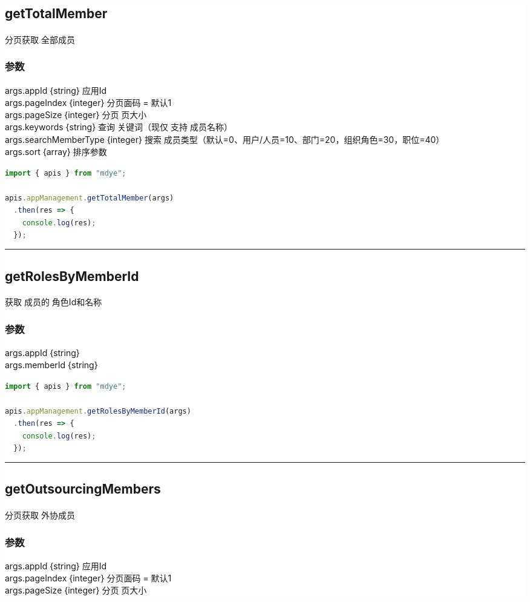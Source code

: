 ## getTotalMember

分页获取 全部成员

### 参数

args.appId  {string}  应用Id  
args.pageIndex  {integer}  分页面码 = 默认1  
args.pageSize  {integer}  分页 页大小  
args.keywords  {string}  查询 关键词（现仅 支持 成员名称）  
args.searchMemberType  {integer}  搜索 成员类型（默认=0、用户/人员=10、部门=20，组织角色=30，职位=40）  
args.sort  {array}  排序参数  

```js
import { apis } from "mdye";

apis.appManagement.getTotalMember(args)
  .then(res => {
    console.log(res);
  });
```
---

## getRolesByMemberId

获取 成员的 角色Id和名称

### 参数

args.appId  {string}    
args.memberId  {string}    

```js
import { apis } from "mdye";

apis.appManagement.getRolesByMemberId(args)
  .then(res => {
    console.log(res);
  });
```
---

## getOutsourcingMembers

分页获取 外协成员

### 参数

args.appId  {string}  应用Id  
args.pageIndex  {integer}  分页面码 = 默认1  
args.pageSize  {integer}  分页 页大小  
